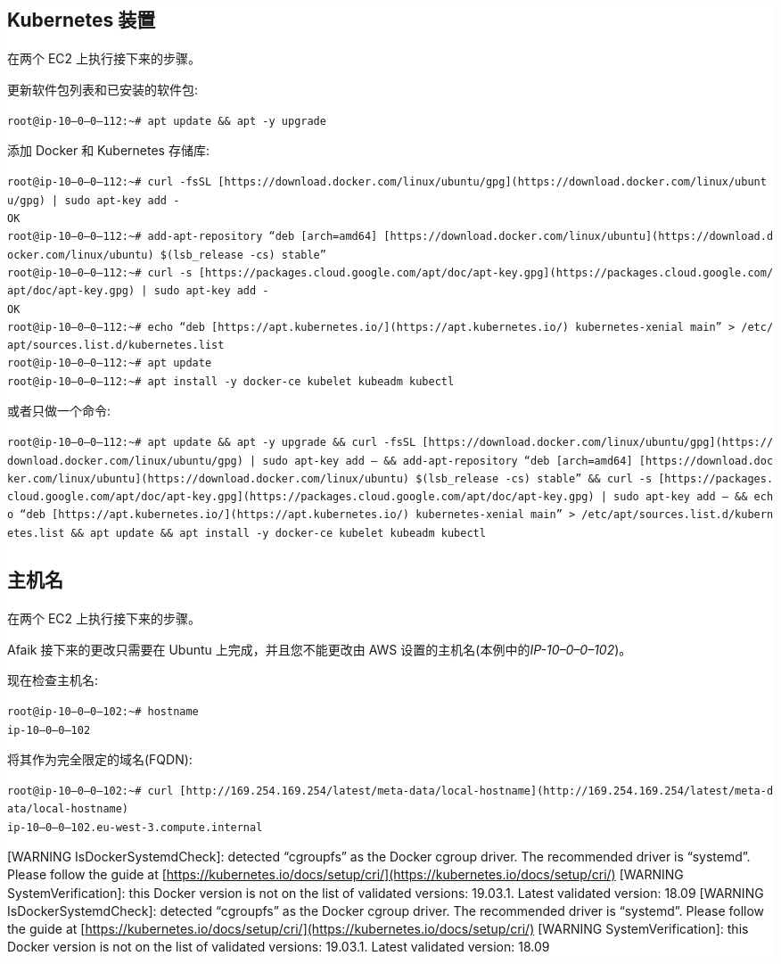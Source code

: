## Kubernetes 装置

在两个 EC2 上执行接下来的步骤。

更新软件包列表和已安装的软件包:

```
root@ip-10–0–0–112:~# apt update && apt -y upgrade
```

添加 Docker 和 Kubernetes 存储库:

```
root@ip-10–0–0–112:~# curl -fsSL [https://download.docker.com/linux/ubuntu/gpg](https://download.docker.com/linux/ubuntu/gpg) | sudo apt-key add -
OK
root@ip-10–0–0–112:~# add-apt-repository “deb [arch=amd64] [https://download.docker.com/linux/ubuntu](https://download.docker.com/linux/ubuntu) $(lsb_release -cs) stable”
root@ip-10–0–0–112:~# curl -s [https://packages.cloud.google.com/apt/doc/apt-key.gpg](https://packages.cloud.google.com/apt/doc/apt-key.gpg) | sudo apt-key add -
OK
root@ip-10–0–0–112:~# echo “deb [https://apt.kubernetes.io/](https://apt.kubernetes.io/) kubernetes-xenial main” > /etc/apt/sources.list.d/kubernetes.list
root@ip-10–0–0–112:~# apt update
root@ip-10–0–0–112:~# apt install -y docker-ce kubelet kubeadm kubectl
```

或者只做一个命令:

```
root@ip-10–0–0–112:~# apt update && apt -y upgrade && curl -fsSL [https://download.docker.com/linux/ubuntu/gpg](https://download.docker.com/linux/ubuntu/gpg) | sudo apt-key add — && add-apt-repository “deb [arch=amd64] [https://download.docker.com/linux/ubuntu](https://download.docker.com/linux/ubuntu) $(lsb_release -cs) stable” && curl -s [https://packages.cloud.google.com/apt/doc/apt-key.gpg](https://packages.cloud.google.com/apt/doc/apt-key.gpg) | sudo apt-key add — && echo “deb [https://apt.kubernetes.io/](https://apt.kubernetes.io/) kubernetes-xenial main” > /etc/apt/sources.list.d/kubernetes.list && apt update && apt install -y docker-ce kubelet kubeadm kubectl
```

## 主机名

在两个 EC2 上执行接下来的步骤。

Afaik 接下来的更改只需要在 Ubuntu 上完成，并且您不能更改由 AWS 设置的主机名(本例中的*IP-10–0–0–102*)。

现在检查主机名:

```
root@ip-10–0–0–102:~# hostname
ip-10–0–0–102
```

将其作为完全限定的域名(FQDN):

```
root@ip-10–0–0–102:~# curl [http://169.254.169.254/latest/meta-data/local-hostname](http://169.254.169.254/latest/meta-data/local-hostname)
ip-10–0–0–102.eu-west-3.compute.internal
```


[WARNING IsDockerSystemdCheck]: detected “cgroupfs” as the Docker cgroup driver. The recommended driver is “systemd”. Please follow the guide at [https://kubernetes.io/docs/setup/cri/](https://kubernetes.io/docs/setup/cri/)
[WARNING SystemVerification]: this Docker version is not on the list of validated versions: 19.03.1\. Latest validated version: 18.09
[WARNING IsDockerSystemdCheck]: detected “cgroupfs” as the Docker cgroup driver. The recommended driver is “systemd”. Please follow the guide at [https://kubernetes.io/docs/setup/cri/](https://kubernetes.io/docs/setup/cri/)
[WARNING SystemVerification]: this Docker version is not on the list of validated versions: 19.03.1\. Latest validated version: 18.09